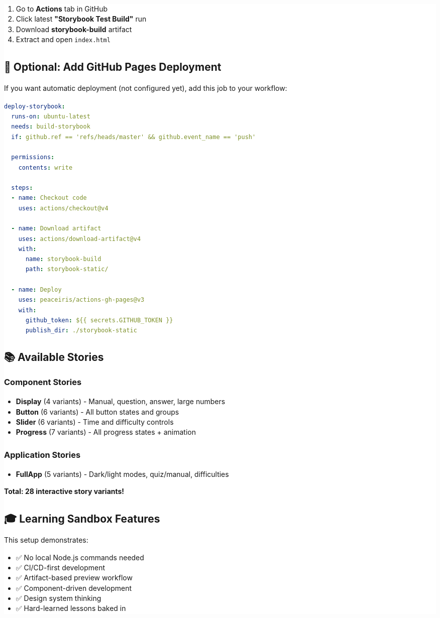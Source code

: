 1. Go to **Actions** tab in GitHub
2. Click latest **"Storybook Test Build"** run
3. Download **storybook-build** artifact
4. Extract and open `index.html`

## 🔧 Optional: Add GitHub Pages Deployment

If you want automatic deployment (not configured yet), add this job to your workflow:

```yaml
deploy-storybook:
  runs-on: ubuntu-latest
  needs: build-storybook
  if: github.ref == 'refs/heads/master' && github.event_name == 'push'
  
  permissions:
    contents: write
  
  steps:
  - name: Checkout code
    uses: actions/checkout@v4
  
  - name: Download artifact
    uses: actions/download-artifact@v4
    with:
      name: storybook-build
      path: storybook-static/
  
  - name: Deploy
    uses: peaceiris/actions-gh-pages@v3
    with:
      github_token: ${{ secrets.GITHUB_TOKEN }}
      publish_dir: ./storybook-static
```

## 📚 Available Stories

### Component Stories
- **Display** (4 variants) - Manual, question, answer, large numbers
- **Button** (6 variants) - All button states and groups
- **Slider** (6 variants) - Time and difficulty controls
- **Progress** (7 variants) - All progress states + animation

### Application Stories
- **FullApp** (5 variants) - Dark/light modes, quiz/manual, difficulties

**Total: 28 interactive story variants!**

## 🎓 Learning Sandbox Features

This setup demonstrates:
- ✅ No local Node.js commands needed
- ✅ CI/CD-first development
- ✅ Artifact-based preview workflow
- ✅ Component-driven development
- ✅ Design system thinking
- ✅ Hard-learned lessons baked in
